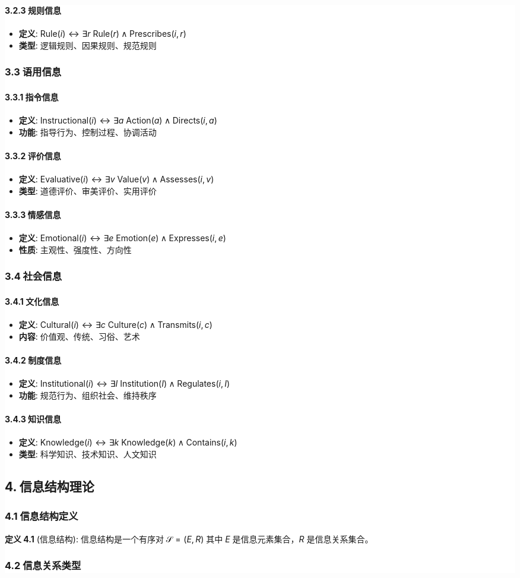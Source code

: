 #### 3.2.3 规则信息

- **定义**: $\text{Rule}(i) \leftrightarrow \exists r \text{ } \text{Rule}(r) \land \text{Prescribes}(i, r)$
- **类型**: 逻辑规则、因果规则、规范规则

### 3.3 语用信息

#### 3.3.1 指令信息

- **定义**: $\text{Instructional}(i) \leftrightarrow \exists a \text{ } \text{Action}(a) \land \text{Directs}(i, a)$
- **功能**: 指导行为、控制过程、协调活动

#### 3.3.2 评价信息

- **定义**: $\text{Evaluative}(i) \leftrightarrow \exists v \text{ } \text{Value}(v) \land \text{Assesses}(i, v)$
- **类型**: 道德评价、审美评价、实用评价

#### 3.3.3 情感信息

- **定义**: $\text{Emotional}(i) \leftrightarrow \exists e \text{ } \text{Emotion}(e) \land \text{Expresses}(i, e)$
- **性质**: 主观性、强度性、方向性

### 3.4 社会信息

#### 3.4.1 文化信息

- **定义**: $\text{Cultural}(i) \leftrightarrow \exists c \text{ } \text{Culture}(c) \land \text{Transmits}(i, c)$
- **内容**: 价值观、传统、习俗、艺术

#### 3.4.2 制度信息

- **定义**: $\text{Institutional}(i) \leftrightarrow \exists I \text{ } \text{Institution}(I) \land \text{Regulates}(i, I)$
- **功能**: 规范行为、组织社会、维持秩序

#### 3.4.3 知识信息

- **定义**: $\text{Knowledge}(i) \leftrightarrow \exists k \text{ } \text{Knowledge}(k) \land \text{Contains}(i, k)$
- **类型**: 科学知识、技术知识、人文知识

## 4. 信息结构理论

### 4.1 信息结构定义

**定义 4.1** (信息结构): 信息结构是一个有序对 $\mathcal{S} = (E, R)$
其中 $E$ 是信息元素集合，$R$ 是信息关系集合。

### 4.2 信息关系类型
